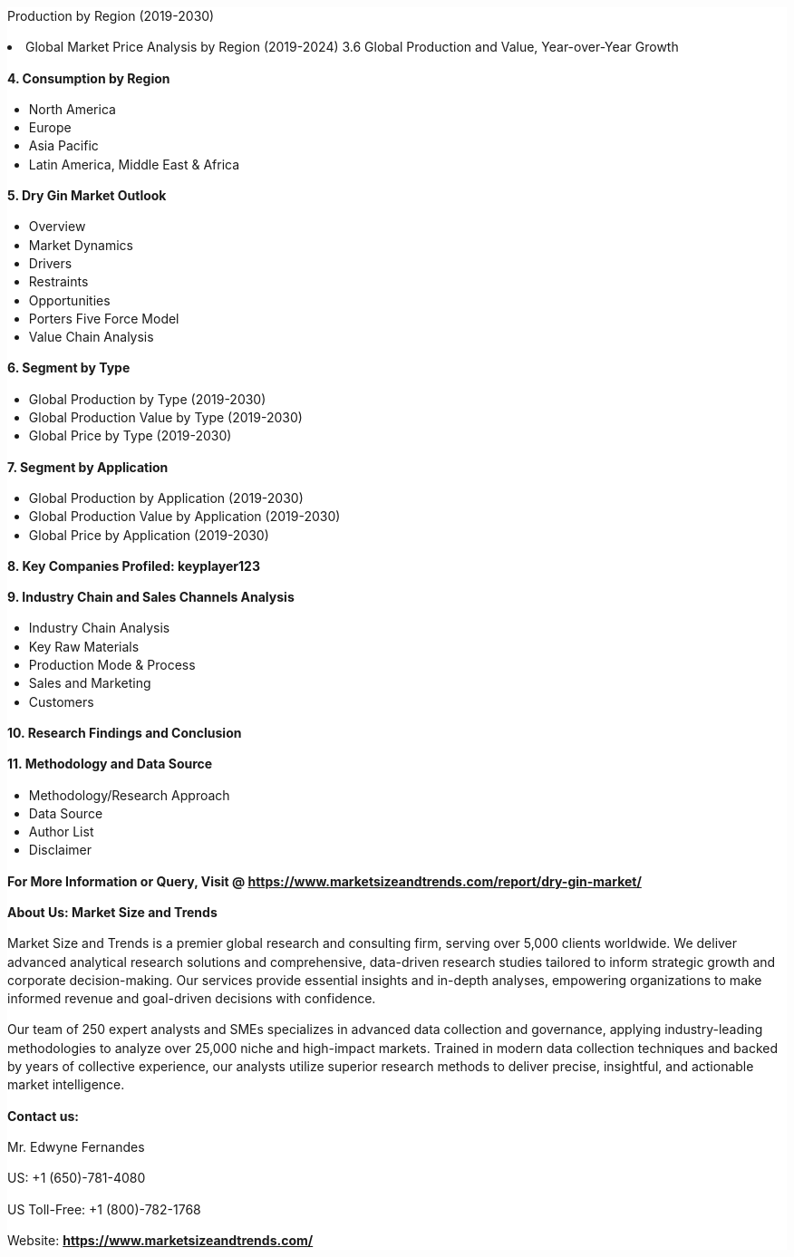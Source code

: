 Production by Region (2019-2030)</li><li>Global Market Price Analysis by Region (2019-2024) 3.6 Global Production and Value, Year-over-Year Growth</li></ul><p><strong>4. Consumption by Region</strong></p><ul><li>North America</li><li>Europe</li><li>Asia Pacific</li><li>Latin America, Middle East &amp; Africa</li></ul><p><strong>5. Dry Gin Market Outlook</strong></p><ul><li>Overview</li><li>Market Dynamics</li><li>Drivers</li><li>Restraints</li><li>Opportunities</li><li>Porters Five Force Model</li><li>Value Chain Analysis&nbsp;</li></ul><p><strong>6. Segment by Type</strong></p><ul><li>Global Production by Type (2019-2030)</li><li>Global Production Value by Type (2019-2030)</li><li>Global Price by Type (2019-2030)</li></ul><p><strong>7. Segment by Application</strong></p><ul><li>Global Production by Application (2019-2030)</li><li>Global Production Value by Application (2019-2030)</li><li>Global Price by Application (2019-2030)</li></ul><p><strong>8. Key Companies Profiled: keyplayer123</strong></p><p><strong>9. Industry Chain and Sales Channels Analysis</strong></p><ul><li>Industry Chain Analysis</li><li>Key Raw Materials</li><li>Production Mode &amp; Process</li><li>Sales and Marketing</li><li>Customers</li></ul><p><strong>10. Research Findings and Conclusion</strong></p><p><strong>11. Methodology and Data Source</strong></p><ul><li>Methodology/Research Approach</li><li>Data Source</li><li>Author List</li><li>Disclaimer</li></ul></p><p><strong>For More Information or Query, Visit @ <a href="https://www.marketsizeandtrends.com/report/dry-gin-market/">https://www.marketsizeandtrends.com/report/dry-gin-market/</a></strong></p><p><strong>About Us: Market Size and Trends</strong></p><p>Market Size and Trends is a premier global research and consulting firm, serving over 5,000 clients worldwide. We deliver advanced analytical research solutions and comprehensive, data-driven research studies tailored to inform strategic growth and corporate decision-making. Our services provide essential insights and in-depth analyses, empowering organizations to make informed revenue and goal-driven decisions with confidence.</p><p>Our team of 250 expert analysts and SMEs specializes in advanced data collection and governance, applying industry-leading methodologies to analyze over 25,000 niche and high-impact markets. Trained in modern data collection techniques and backed by years of collective experience, our analysts utilize superior research methods to deliver precise, insightful, and actionable market intelligence.</p><p><strong>Contact us:</strong></p><p>Mr. Edwyne Fernandes</p><p>US: +1 (650)-781-4080</p><p>US Toll-Free: +1 (800)-782-1768</p><p>Website: <strong><a href="https://www.marketsizeandtrends.com/">https://www.marketsizeandtrends.com/</a></strong></p>
